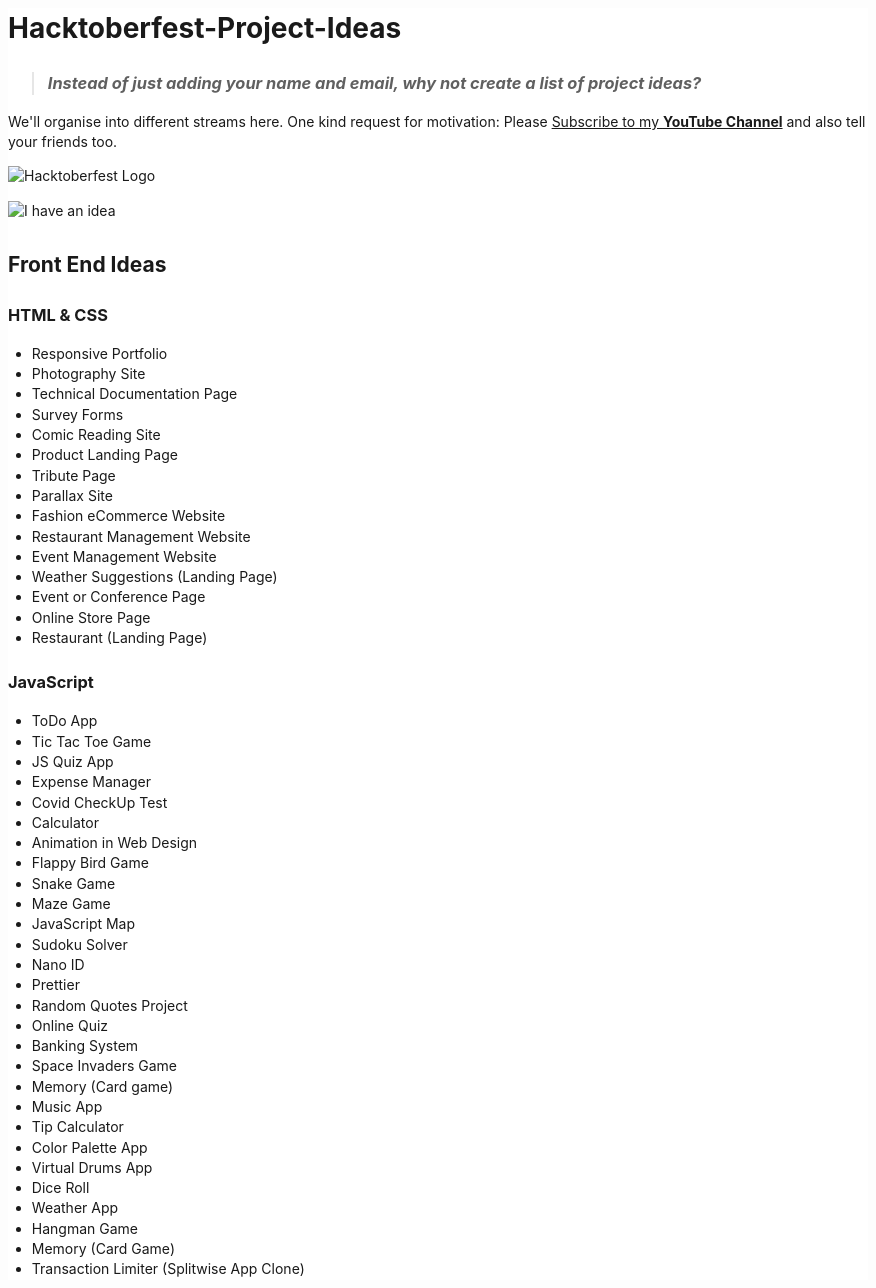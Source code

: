 # Hacktoberfest-Project-Ideas

> ### *Instead of just adding your name and email, why not create a list of project ideas?*

We'll organise into different streams here. One kind request for motivation: Please [Subscribe to my **YouTube Channel**](https://www.youtube.com/praveenscience?sub_confirmation=1) and also tell your friends too.

![Hacktoberfest Logo](./hacktoberfest.webp)

![I have an idea](https://i.imgur.com/rEXOauT.png)

## Front End Ideas

### HTML & CSS

* Responsive Portfolio
* Photography Site
* Technical Documentation Page
* Survey Forms
* Comic Reading Site
* Product Landing Page
* Tribute Page
* Parallax Site
* Fashion eCommerce Website
* Restaurant Management Website
* Event Management Website
* Weather Suggestions (Landing Page)
* Event or Conference Page
* Online Store Page
* Restaurant (Landing Page)

### JavaScript

* ToDo App
* Tic Tac Toe Game
* JS Quiz App
* Expense Manager
* Covid CheckUp Test
* Calculator
* Animation in Web Design
* Flappy Bird Game
* Snake Game
* Maze Game
* JavaScript Map
* Sudoku Solver
* Nano ID
* Prettier
* Random Quotes Project
* Online Quiz
* Banking System
* Space Invaders Game
* Memory (Card game)
* Music App
* Tip Calculator
* Color Palette App
* Virtual Drums App
* Dice Roll
* Weather App 
* Hangman Game
* Memory (Card Game)
* Transaction Limiter (Splitwise App Clone)
